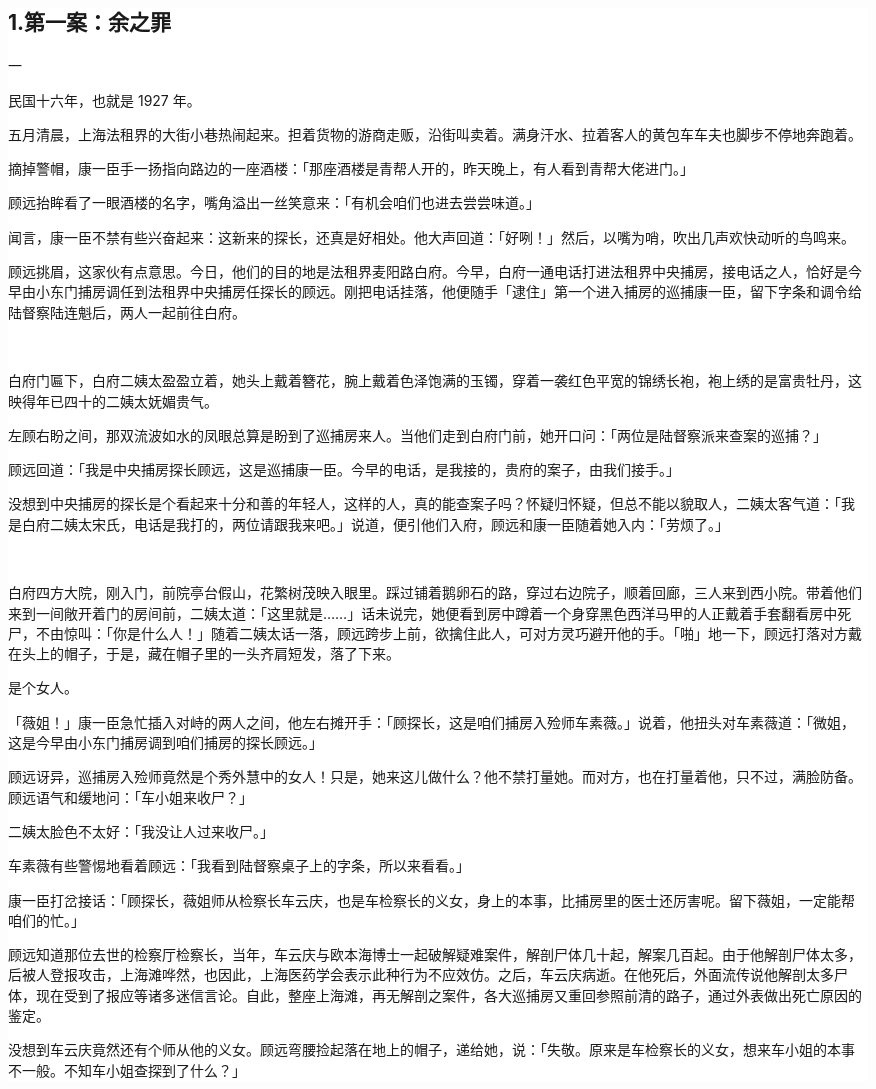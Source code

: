## 1.第一案：余之罪
一


民国十六年，也就是 1927 年。


五月清晨，上海法租界的大街小巷热闹起来。担着货物的游商走贩，沿街叫卖着。满身汗水、拉着客人的黄包车车夫也脚步不停地奔跑着。


摘掉警帽，康一臣手一扬指向路边的一座酒楼：「那座酒楼是青帮人开的，昨天晚上，有人看到青帮大佬进门。」


顾远抬眸看了一眼酒楼的名字，嘴角溢出一丝笑意来：「有机会咱们也进去尝尝味道。」


闻言，康一臣不禁有些兴奋起来：这新来的探长，还真是好相处。他大声回道：「好咧！」然后，以嘴为哨，吹出几声欢快动听的鸟鸣来。


顾远挑眉，这家伙有点意思。今日，他们的目的地是法租界麦阳路白府。今早，白府一通电话打进法租界中央捕房，接电话之人，恰好是今早由小东门捕房调任到法租界中央捕房任探长的顾远。刚把电话挂落，他便随手「逮住」第一个进入捕房的巡捕康一臣，留下字条和调令给陆督察陆连魁后，两人一起前往白府。


 


白府门匾下，白府二姨太盈盈立着，她头上戴着簪花，腕上戴着色泽饱满的玉镯，穿着一袭红色平宽的锦绣长袍，袍上绣的是富贵牡丹，这映得年已四十的二姨太妩媚贵气。


左顾右盼之间，那双流波如水的凤眼总算是盼到了巡捕房来人。当他们走到白府门前，她开口问：「两位是陆督察派来查案的巡捕？」


顾远回道：「我是中央捕房探长顾远，这是巡捕康一臣。今早的电话，是我接的，贵府的案子，由我们接手。」


没想到中央捕房的探长是个看起来十分和善的年轻人，这样的人，真的能查案子吗？怀疑归怀疑，但总不能以貌取人，二姨太客气道：「我是白府二姨太宋氏，电话是我打的，两位请跟我来吧。」说道，便引他们入府，顾远和康一臣随着她入内：「劳烦了。」


 


白府四方大院，刚入门，前院亭台假山，花繁树茂映入眼里。踩过铺着鹅卵石的路，穿过右边院子，顺着回廊，三人来到西小院。带着他们来到一间敞开着门的房间前，二姨太道：「这里就是……」话未说完，她便看到房中蹲着一个身穿黑色西洋马甲的人正戴着手套翻看房中死尸，不由惊叫：「你是什么人！」随着二姨太话一落，顾远跨步上前，欲擒住此人，可对方灵巧避开他的手。「啪」地一下，顾远打落对方戴在头上的帽子，于是，藏在帽子里的一头齐肩短发，落了下来。


是个女人。


「薇姐！」康一臣急忙插入对峙的两人之间，他左右摊开手：「顾探长，这是咱们捕房入殓师车素薇。」说着，他扭头对车素薇道：「微姐，这是今早由小东门捕房调到咱们捕房的探长顾远。」


顾远讶异，巡捕房入殓师竟然是个秀外慧中的女人！只是，她来这儿做什么？他不禁打量她。而对方，也在打量着他，只不过，满脸防备。顾远语气和缓地问：「车小姐来收尸？」


二姨太脸色不太好：「我没让人过来收尸。」


车素薇有些警惕地看着顾远：「我看到陆督察桌子上的字条，所以来看看。」


康一臣打岔接话：「顾探长，薇姐师从检察长车云庆，也是车检察长的义女，身上的本事，比捕房里的医士还厉害呢。留下薇姐，一定能帮咱们的忙。」


顾远知道那位去世的检察厅检察长，当年，车云庆与欧本海博士一起破解疑难案件，解剖尸体几十起，解案几百起。由于他解剖尸体太多，后被人登报攻击，上海滩哗然，也因此，上海医药学会表示此种行为不应效仿。之后，车云庆病逝。在他死后，外面流传说他解剖太多尸体，现在受到了报应等诸多迷信言论。自此，整座上海滩，再无解剖之案件，各大巡捕房又重回参照前清的路子，通过外表做出死亡原因的鉴定。


没想到车云庆竟然还有个师从他的义女。顾远弯腰捡起落在地上的帽子，递给她，说：「失敬。原来是车检察长的义女，想来车小姐的本事不一般。不知车小姐查探到了什么？」
